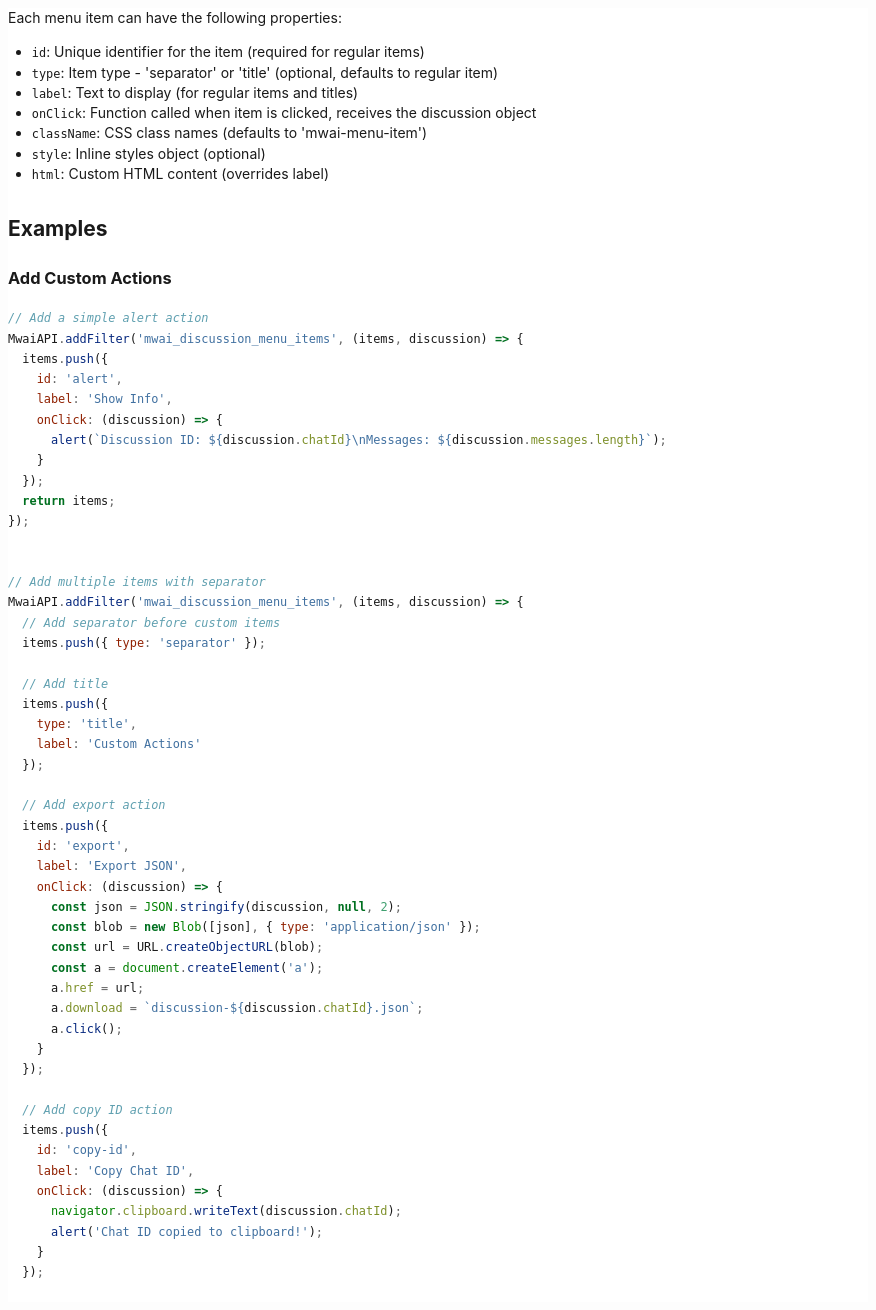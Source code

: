 Each menu item can have the following properties:

- `id`: Unique identifier for the item (required for regular items)
- `type`: Item type - 'separator' or 'title' (optional, defaults to regular item)
- `label`: Text to display (for regular items and titles)
- `onClick`: Function called when item is clicked, receives the discussion object
- `className`: CSS class names (defaults to 'mwai-menu-item')
- `style`: Inline styles object (optional)
- `html`: Custom HTML content (overrides label)

## Examples

### Add Custom Actions

```javascript
// Add a simple alert action
MwaiAPI.addFilter('mwai_discussion_menu_items', (items, discussion) => {
  items.push({
    id: 'alert',
    label: 'Show Info',
    onClick: (discussion) => {
      alert(`Discussion ID: ${discussion.chatId}\nMessages: ${discussion.messages.length}`);
    }
  });
  return items;
});


// Add multiple items with separator
MwaiAPI.addFilter('mwai_discussion_menu_items', (items, discussion) => {
  // Add separator before custom items
  items.push({ type: 'separator' });
  
  // Add title
  items.push({
    type: 'title',
    label: 'Custom Actions'
  });
  
  // Add export action
  items.push({
    id: 'export',
    label: 'Export JSON',
    onClick: (discussion) => {
      const json = JSON.stringify(discussion, null, 2);
      const blob = new Blob([json], { type: 'application/json' });
      const url = URL.createObjectURL(blob);
      const a = document.createElement('a');
      a.href = url;
      a.download = `discussion-${discussion.chatId}.json`;
      a.click();
    }
  });
  
  // Add copy ID action
  items.push({
    id: 'copy-id',
    label: 'Copy Chat ID',
    onClick: (discussion) => {
      navigator.clipboard.writeText(discussion.chatId);
      alert('Chat ID copied to clipboard!');
    }
  });
  
```